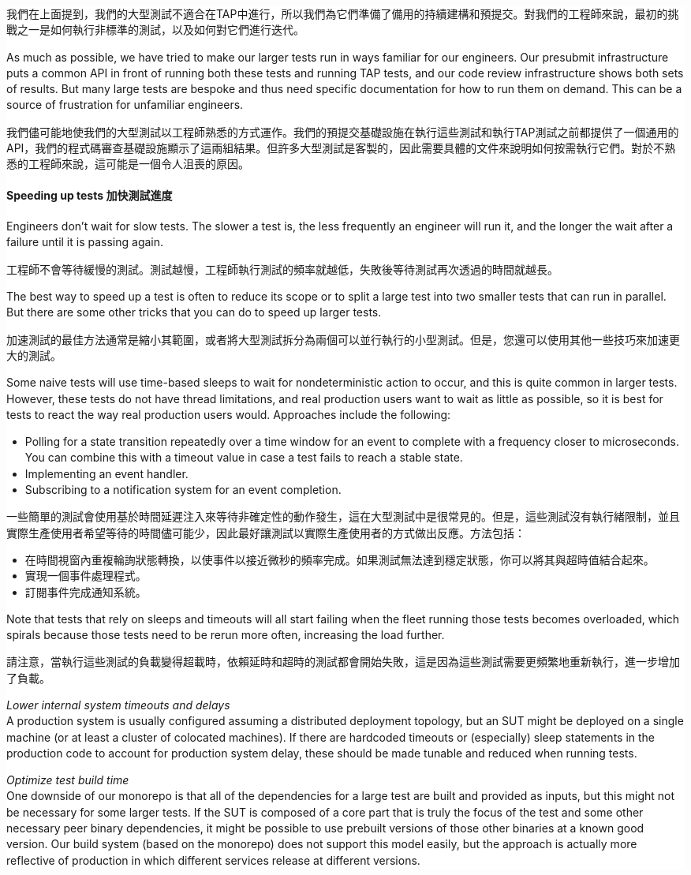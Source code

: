 我們在上面提到，我們的大型測試不適合在TAP中進行，所以我們為它們準備了備用的持續建構和預提交。對我們的工程師來說，最初的挑戰之一是如何執行非標準的測試，以及如何對它們進行迭代。

As much as possible, we have tried to make our larger tests run in ways familiar for our engineers. Our presubmit infrastructure puts a common API in front of running both these tests and running TAP tests, and our code review infrastructure shows both sets of results. But many large tests are bespoke and thus need specific documentation for how to run them on demand. This can be a source of frustration for unfamiliar engineers.

我們儘可能地使我們的大型測試以工程師熟悉的方式運作。我們的預提交基礎設施在執行這些測試和執行TAP測試之前都提供了一個通用的API，我們的程式碼審查基礎設施顯示了這兩組結果。但許多大型測試是客製的，因此需要具體的文件來說明如何按需執行它們。對於不熟悉的工程師來說，這可能是一個令人沮喪的原因。

#### Speeding up tests  加快測試進度

Engineers don’t wait for slow tests. The slower a test is, the less frequently an engineer will run it, and the longer the wait after a failure until it is passing again.

工程師不會等待緩慢的測試。測試越慢，工程師執行測試的頻率就越低，失敗後等待測試再次透過的時間就越長。

The best way to speed up a test is often to reduce its scope or to split a large test into two smaller tests that can run in parallel. But there are some other tricks that you can do to speed up larger tests.

加速測試的最佳方法通常是縮小其範圍，或者將大型測試拆分為兩個可以並行執行的小型測試。但是，您還可以使用其他一些技巧來加速更大的測試。

Some naive tests will use time-based sleeps to wait for nondeterministic action to occur, and this is quite common in larger tests. However, these tests do not have thread limitations, and real production users want to wait as little as possible, so it is best for tests to react the way real production users would. Approaches include the following:

- Polling for a state transition repeatedly over a time window for an event to complete with a frequency closer to microseconds. You can combine this with a timeout value in case a test fails to reach a stable state.
- Implementing an event handler.
- Subscribing to a notification system for an event completion.

一些簡單的測試會使用基於時間延遲注入來等待非確定性的動作發生，這在大型測試中是很常見的。但是，這些測試沒有執行緒限制，並且實際生產使用者希望等待的時間儘可能少，因此最好讓測試以實際生產使用者的方式做出反應。方法包括：

- 在時間視窗內重複輪詢狀態轉換，以使事件以接近微秒的頻率完成。如果測試無法達到穩定狀態，你可以將其與超時值結合起來。
- 實現一個事件處理程式。
- 訂閱事件完成通知系統。

Note that tests that rely on sleeps and timeouts will all start failing when the fleet running those tests becomes overloaded, which spirals because those tests need to be rerun more often, increasing the load further.

請注意，當執行這些測試的負載變得超載時，依賴延時和超時的測試都會開始失敗，這是因為這些測試需要更頻繁地重新執行，進一步增加了負載。

*Lower internal system timeouts and delays*  
	A production system is usually configured assuming a distributed deployment topology, but an SUT might be deployed on a single machine (or at least a cluster of colocated machines). If there are hardcoded timeouts or (especially) sleep statements in the production code to account for production system delay, these should be made tunable and reduced when running tests.

*Optimize test build time*  
	One downside of our monorepo is that all of the dependencies for a large test are built and provided as inputs, but this might not be necessary for some larger tests. If the SUT is composed of a core part that is truly the focus of the test and some other necessary peer binary dependencies, it might be possible to use prebuilt versions of those other binaries at a known good version. Our build system (based on the monorepo) does not support this model easily, but the approach is actually more reflective of production in which different services release at different versions.
